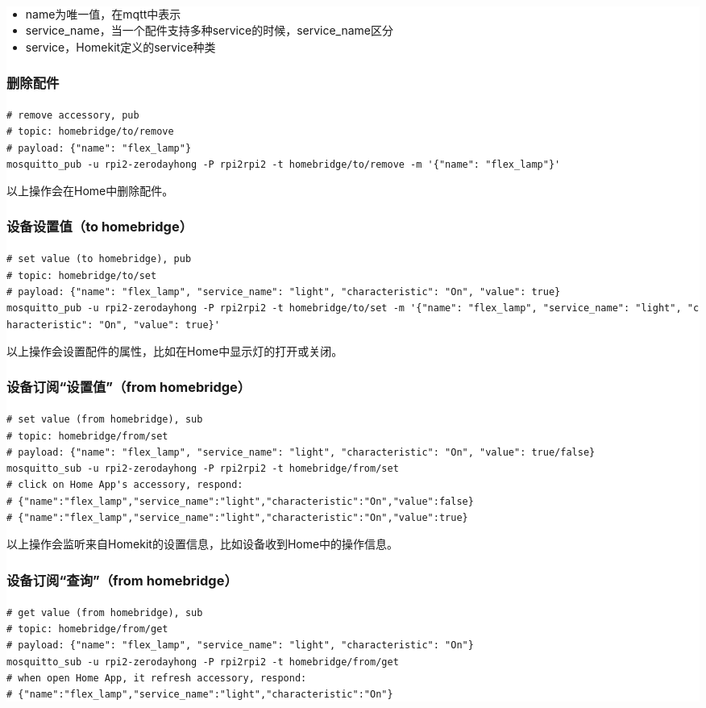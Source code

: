 * name为唯一值，在mqtt中表示
* service_name，当一个配件支持多种service的时候，service_name区分
* service，Homekit定义的service种类



### 删除配件

```shell
# remove accessory, pub
# topic: homebridge/to/remove
# payload: {"name": "flex_lamp"}
mosquitto_pub -u rpi2-zerodayhong -P rpi2rpi2 -t homebridge/to/remove -m '{"name": "flex_lamp"}'
```

以上操作会在Home中删除配件。



### 设备设置值（to homebridge）

```shell
# set value (to homebridge), pub
# topic: homebridge/to/set
# payload: {"name": "flex_lamp", "service_name": "light", "characteristic": "On", "value": true}
mosquitto_pub -u rpi2-zerodayhong -P rpi2rpi2 -t homebridge/to/set -m '{"name": "flex_lamp", "service_name": "light", "characteristic": "On", "value": true}'
```

以上操作会设置配件的属性，比如在Home中显示灯的打开或关闭。



### 设备订阅“设置值”（from homebridge）

```shell
# set value (from homebridge), sub
# topic: homebridge/from/set
# payload: {"name": "flex_lamp", "service_name": "light", "characteristic": "On", "value": true/false}
mosquitto_sub -u rpi2-zerodayhong -P rpi2rpi2 -t homebridge/from/set
# click on Home App's accessory, respond:
# {"name":"flex_lamp","service_name":"light","characteristic":"On","value":false}
# {"name":"flex_lamp","service_name":"light","characteristic":"On","value":true}
```

以上操作会监听来自Homekit的设置信息，比如设备收到Home中的操作信息。



### 设备订阅“查询”（from homebridge）

```shell
# get value (from homebridge), sub
# topic: homebridge/from/get
# payload: {"name": "flex_lamp", "service_name": "light", "characteristic": "On"}
mosquitto_sub -u rpi2-zerodayhong -P rpi2rpi2 -t homebridge/from/get
# when open Home App, it refresh accessory, respond:
# {"name":"flex_lamp","service_name":"light","characteristic":"On"}
```
